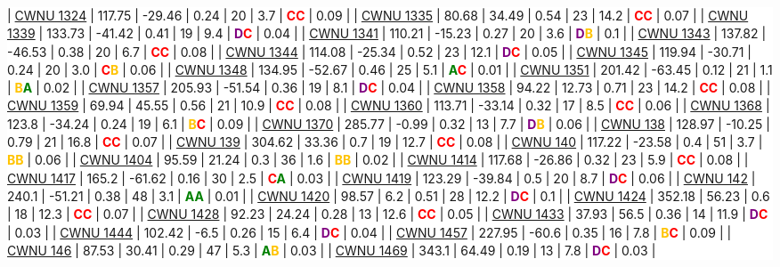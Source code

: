 | [CWNU 1324](/_clusters/cwnu1324/) | 117.75 | -29.46 | 0.24 | 20 | 3.7 | <span style="color: red; font-weight: bold;">C</span><span style="color: red; font-weight: bold;">C</span> | 0.09  |
| [CWNU 1335](/_clusters/cwnu1335/) | 80.68 | 34.49 | 0.54 | 23 | 14.2 | <span style="color: red; font-weight: bold;">C</span><span style="color: red; font-weight: bold;">C</span> | 0.07  |
| [CWNU 1339](/_clusters/cwnu1339/) | 133.73 | -41.42 | 0.41 | 19 | 9.4 | <span style="color: purple; font-weight: bold;">D</span><span style="color: red; font-weight: bold;">C</span> | 0.04  |
| [CWNU 1341](/_clusters/cwnu1341/) | 110.21 | -15.23 | 0.27 | 20 | 3.6 | <span style="color: purple; font-weight: bold;">D</span><span style="color: #FFC300; font-weight: bold;">B</span> | 0.1  |
| [CWNU 1343](/_clusters/cwnu1343/) | 137.82 | -46.53 | 0.38 | 20 | 6.7 | <span style="color: red; font-weight: bold;">C</span><span style="color: red; font-weight: bold;">C</span> | 0.08  |
| [CWNU 1344](/_clusters/cwnu1344/) | 114.08 | -25.34 | 0.52 | 23 | 12.1 | <span style="color: purple; font-weight: bold;">D</span><span style="color: red; font-weight: bold;">C</span> | 0.05  |
| [CWNU 1345](/_clusters/cwnu1345/) | 119.94 | -30.71 | 0.24 | 20 | 3.0 | <span style="color: red; font-weight: bold;">C</span><span style="color: #FFC300; font-weight: bold;">B</span> | 0.06  |
| [CWNU 1348](/_clusters/cwnu1348/) | 134.95 | -52.67 | 0.46 | 25 | 5.1 | <span style="color: green; font-weight: bold;">A</span><span style="color: red; font-weight: bold;">C</span> | 0.01  |
| [CWNU 1351](/_clusters/cwnu1351/) | 201.42 | -63.45 | 0.12 | 21 | 1.1 | <span style="color: #FFC300; font-weight: bold;">B</span><span style="color: green; font-weight: bold;">A</span> | 0.02  |
| [CWNU 1357](/_clusters/cwnu1357/) | 205.93 | -51.54 | 0.36 | 19 | 8.1 | <span style="color: purple; font-weight: bold;">D</span><span style="color: red; font-weight: bold;">C</span> | 0.04  |
| [CWNU 1358](/_clusters/cwnu1358/) | 94.22 | 12.73 | 0.71 | 23 | 14.2 | <span style="color: red; font-weight: bold;">C</span><span style="color: red; font-weight: bold;">C</span> | 0.08  |
| [CWNU 1359](/_clusters/cwnu1359/) | 69.94 | 45.55 | 0.56 | 21 | 10.9 | <span style="color: red; font-weight: bold;">C</span><span style="color: red; font-weight: bold;">C</span> | 0.08  |
| [CWNU 1360](/_clusters/cwnu1360/) | 113.71 | -33.14 | 0.32 | 17 | 8.5 | <span style="color: red; font-weight: bold;">C</span><span style="color: red; font-weight: bold;">C</span> | 0.06  |
| [CWNU 1368](/_clusters/cwnu1368/) | 123.8 | -34.24 | 0.24 | 19 | 6.1 | <span style="color: #FFC300; font-weight: bold;">B</span><span style="color: red; font-weight: bold;">C</span> | 0.09  |
| [CWNU 1370](/_clusters/cwnu1370/) | 285.77 | -0.99 | 0.32 | 13 | 7.7 | <span style="color: purple; font-weight: bold;">D</span><span style="color: #FFC300; font-weight: bold;">B</span> | 0.06  |
| [CWNU 138](/_clusters/cwnu138/) | 128.97 | -10.25 | 0.79 | 21 | 16.8 | <span style="color: red; font-weight: bold;">C</span><span style="color: red; font-weight: bold;">C</span> | 0.07  |
| [CWNU 139](/_clusters/cwnu139/) | 304.62 | 33.36 | 0.7 | 19 | 12.7 | <span style="color: red; font-weight: bold;">C</span><span style="color: red; font-weight: bold;">C</span> | 0.08  |
| [CWNU 140](/_clusters/cwnu140/) | 117.22 | -23.58 | 0.4 | 51 | 3.7 | <span style="color: #FFC300; font-weight: bold;">B</span><span style="color: #FFC300; font-weight: bold;">B</span> | 0.06  |
| [CWNU 1404](/_clusters/cwnu1404/) | 95.59 | 21.24 | 0.3 | 36 | 1.6 | <span style="color: #FFC300; font-weight: bold;">B</span><span style="color: #FFC300; font-weight: bold;">B</span> | 0.02  |
| [CWNU 1414](/_clusters/cwnu1414/) | 117.68 | -26.86 | 0.32 | 23 | 5.9 | <span style="color: red; font-weight: bold;">C</span><span style="color: red; font-weight: bold;">C</span> | 0.08  |
| [CWNU 1417](/_clusters/cwnu1417/) | 165.2 | -61.62 | 0.16 | 30 | 2.5 | <span style="color: red; font-weight: bold;">C</span><span style="color: green; font-weight: bold;">A</span> | 0.03  |
| [CWNU 1419](/_clusters/cwnu1419/) | 123.29 | -39.84 | 0.5 | 20 | 8.7 | <span style="color: purple; font-weight: bold;">D</span><span style="color: red; font-weight: bold;">C</span> | 0.06  |
| [CWNU 142](/_clusters/cwnu142/) | 240.1 | -51.21 | 0.38 | 48 | 3.1 | <span style="color: green; font-weight: bold;">A</span><span style="color: green; font-weight: bold;">A</span> | 0.01  |
| [CWNU 1420](/_clusters/cwnu1420/) | 98.57 | 6.2 | 0.51 | 28 | 12.2 | <span style="color: purple; font-weight: bold;">D</span><span style="color: red; font-weight: bold;">C</span> | 0.1  |
| [CWNU 1424](/_clusters/cwnu1424/) | 352.18 | 56.23 | 0.6 | 18 | 12.3 | <span style="color: red; font-weight: bold;">C</span><span style="color: red; font-weight: bold;">C</span> | 0.07  |
| [CWNU 1428](/_clusters/cwnu1428/) | 92.23 | 24.24 | 0.28 | 13 | 12.6 | <span style="color: red; font-weight: bold;">C</span><span style="color: red; font-weight: bold;">C</span> | 0.05  |
| [CWNU 1433](/_clusters/cwnu1433/) | 37.93 | 56.5 | 0.36 | 14 | 11.9 | <span style="color: purple; font-weight: bold;">D</span><span style="color: red; font-weight: bold;">C</span> | 0.03  |
| [CWNU 1444](/_clusters/cwnu1444/) | 102.42 | -6.5 | 0.26 | 15 | 6.4 | <span style="color: purple; font-weight: bold;">D</span><span style="color: red; font-weight: bold;">C</span> | 0.04  |
| [CWNU 1457](/_clusters/cwnu1457/) | 227.95 | -60.6 | 0.35 | 16 | 7.8 | <span style="color: #FFC300; font-weight: bold;">B</span><span style="color: red; font-weight: bold;">C</span> | 0.09  |
| [CWNU 146](/_clusters/cwnu146/) | 87.53 | 30.41 | 0.29 | 47 | 5.3 | <span style="color: green; font-weight: bold;">A</span><span style="color: #FFC300; font-weight: bold;">B</span> | 0.03  |
| [CWNU 1469](/_clusters/cwnu1469/) | 343.1 | 64.49 | 0.19 | 13 | 7.8 | <span style="color: purple; font-weight: bold;">D</span><span style="color: red; font-weight: bold;">C</span> | 0.03  |
